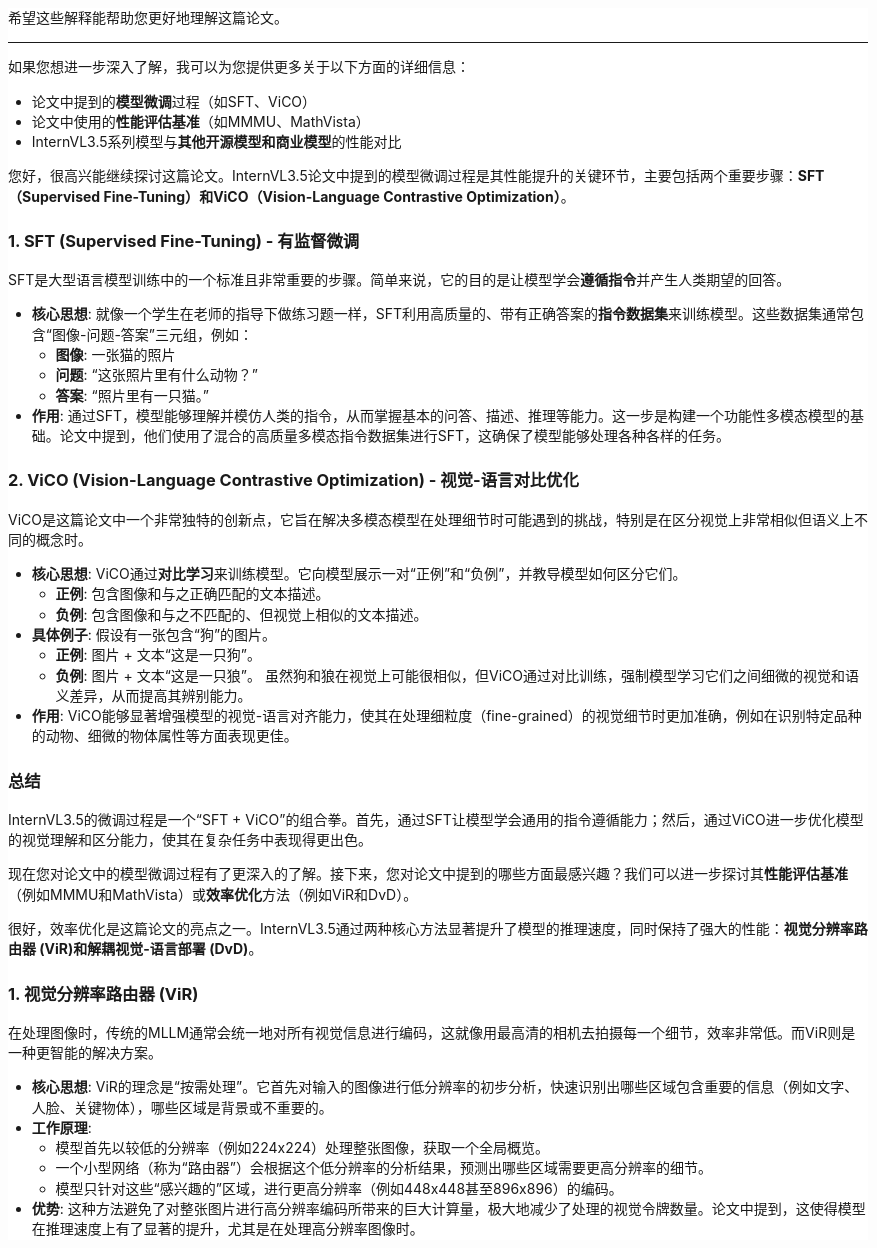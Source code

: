 希望这些解释能帮助您更好地理解这篇论文。

-----

如果您想进一步深入了解，我可以为您提供更多关于以下方面的详细信息：

  * 论文中提到的**模型微调**过程（如SFT、ViCO）
  * 论文中使用的**性能评估基准**（如MMMU、MathVista）
  * InternVL3.5系列模型与**其他开源模型和商业模型**的性能对比

您好，很高兴能继续探讨这篇论文。InternVL3.5论文中提到的模型微调过程是其性能提升的关键环节，主要包括两个重要步骤：**SFT（Supervised Fine-Tuning）**和**ViCO（Vision-Language Contrastive Optimization）**。

### 1. SFT (Supervised Fine-Tuning) - 有监督微调

SFT是大型语言模型训练中的一个标准且非常重要的步骤。简单来说，它的目的是让模型学会**遵循指令**并产生人类期望的回答。

* **核心思想**: 就像一个学生在老师的指导下做练习题一样，SFT利用高质量的、带有正确答案的**指令数据集**来训练模型。这些数据集通常包含“图像-问题-答案”三元组，例如：
    * **图像**: 一张猫的照片
    * **问题**: “这张照片里有什么动物？”
    * **答案**: “照片里有一只猫。”
* **作用**: 通过SFT，模型能够理解并模仿人类的指令，从而掌握基本的问答、描述、推理等能力。这一步是构建一个功能性多模态模型的基础。论文中提到，他们使用了混合的高质量多模态指令数据集进行SFT，这确保了模型能够处理各种各样的任务。

### 2. ViCO (Vision-Language Contrastive Optimization) - 视觉-语言对比优化

ViCO是这篇论文中一个非常独特的创新点，它旨在解决多模态模型在处理细节时可能遇到的挑战，特别是在区分视觉上非常相似但语义上不同的概念时。

* **核心思想**: ViCO通过**对比学习**来训练模型。它向模型展示一对“正例”和“负例”，并教导模型如何区分它们。
    * **正例**: 包含图像和与之正确匹配的文本描述。
    * **负例**: 包含图像和与之不匹配的、但视觉上相似的文本描述。
* **具体例子**: 假设有一张包含“狗”的图片。
    * **正例**: 图片 + 文本“这是一只狗”。
    * **负例**: 图片 + 文本“这是一只狼”。
    虽然狗和狼在视觉上可能很相似，但ViCO通过对比训练，强制模型学习它们之间细微的视觉和语义差异，从而提高其辨别能力。
* **作用**: ViCO能够显著增强模型的视觉-语言对齐能力，使其在处理细粒度（fine-grained）的视觉细节时更加准确，例如在识别特定品种的动物、细微的物体属性等方面表现更佳。

### 总结

InternVL3.5的微调过程是一个“SFT + ViCO”的组合拳。首先，通过SFT让模型学会通用的指令遵循能力；然后，通过ViCO进一步优化模型的视觉理解和区分能力，使其在复杂任务中表现得更出色。

现在您对论文中的模型微调过程有了更深入的了解。接下来，您对论文中提到的哪些方面最感兴趣？我们可以进一步探讨其**性能评估基准**（例如MMMU和MathVista）或**效率优化**方法（例如ViR和DvD）。

很好，效率优化是这篇论文的亮点之一。InternVL3.5通过两种核心方法显著提升了模型的推理速度，同时保持了强大的性能：**视觉分辨率路由器 (ViR)**和**解耦视觉-语言部署 (DvD)**。

### 1. 视觉分辨率路由器 (ViR)

在处理图像时，传统的MLLM通常会统一地对所有视觉信息进行编码，这就像用最高清的相机去拍摄每一个细节，效率非常低。而ViR则是一种更智能的解决方案。

* **核心思想**: ViR的理念是“按需处理”。它首先对输入的图像进行低分辨率的初步分析，快速识别出哪些区域包含重要的信息（例如文字、人脸、关键物体），哪些区域是背景或不重要的。
* **工作原理**:
    * 模型首先以较低的分辨率（例如224x224）处理整张图像，获取一个全局概览。
    * 一个小型网络（称为“路由器”）会根据这个低分辨率的分析结果，预测出哪些区域需要更高分辨率的细节。
    * 模型只针对这些“感兴趣的”区域，进行更高分辨率（例如448x448甚至896x896）的编码。
* **优势**: 这种方法避免了对整张图片进行高分辨率编码所带来的巨大计算量，极大地减少了处理的视觉令牌数量。论文中提到，这使得模型在推理速度上有了显著的提升，尤其是在处理高分辨率图像时。

